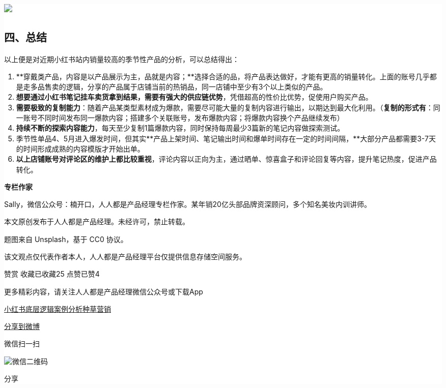 ![](https://image.woshipm.com/wp-files/2024/07/NsRA9XUZlcWp7pFIxy5G.png)

## 四、总结

以上便是对近期小红书站内销量较高的季节性产品的分析，可以总结得出：

1.  **穿戴类产品，内容是以产品展示为主，品就是内容；**选择合适的品，将产品表达做好，才能有更高的销量转化。上面的账号几乎都是走多品售卖的逻辑，分享的产品属于店铺当前的热销品，同一店铺中至少有3个以上类似的产品。
2.  **想要通过小红书笔记挂车卖货拿到结果，需要有强大的供应链优势**，凭借超高的性价比优势，促使用户购买产品。
3.  **需要极致的复制能力**：随着产品某类型素材成为爆款，需要尽可能大量的复制内容进行输出，以期达到最大化利用。（**复制的形式有**：同一账号不同时间发布同一爆款内容；搭建多个关联账号，发布爆款内容；将爆款内容换个产品继续发布）
4.  **持续不断的探索内容能力**，每天至少复制1篇爆款内容，同时保持每周最少3篇新的笔记内容做探索测试。
5.  季节性单品4、5月进入爆发时间，但其实**产品上架时间、笔记输出时间和爆单时间存在一定的时间间隔，**大部分产品都需要3-7天的时间形成成熟的内容模版才开始出单。
6.  **以上店铺账号对评论区的维护上都比较重视**，评论内容以正向为主，通过晒单、惊喜盒子和评论回复等内容，提升笔记热度，促进产品转化。

**专栏作家**

Sally，微信公众号：楠开口，人人都是产品经理专栏作家。某年销20亿头部品牌资深顾问，多个知名美妆内训讲师。

本文原创发布于人人都是产品经理。未经许可，禁止转载。

题图来自 Unsplash，基于 CC0 协议。

该文观点仅代表作者本人，人人都是产品经理平台仅提供信息存储空间服务。

赞赏 收藏已收藏25 点赞已赞4

更多精彩内容，请关注人人都是产品经理微信公众号或下载App

[小红书](https://www.woshipm.com/tag/%e5%b0%8f%e7%ba%a2%e4%b9%a6)[底层逻辑](https://www.woshipm.com/tag/%e5%ba%95%e5%b1%82%e9%80%bb%e8%be%91)[案例分析](https://www.woshipm.com/tag/%e6%a1%88%e4%be%8b%e5%88%86%e6%9e%90)[种草营销](https://www.woshipm.com/tag/%e7%a7%8d%e8%8d%89%e8%90%a5%e9%94%80)

[分享到微博](https://service.weibo.com/share/share.php?appkey=2775287854&title=小红书674个粉丝3个月变现65万，揭秘低粉高变现账号玩法！&url=https://www.woshipm.com/operate/6089347.html&pic=https://image.woshipm.com/2023/04/17/239e4f14-dcf5-11ed-ab4d-00163e0b5ff3.png)

微信扫一扫

![微信二维码](https://api.pwmqr.com/qrcode/create/?url=https://www.woshipm.com/operate/6089347.html)

分享